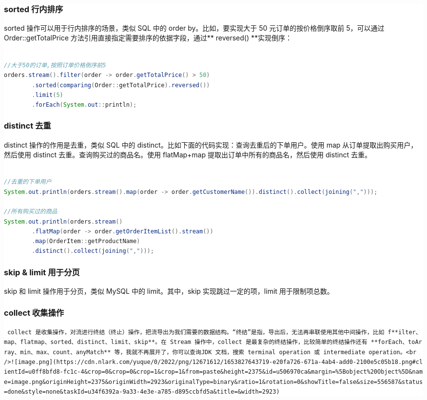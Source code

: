 <a name="inFPK"></a>

### sorted 行内排序

sorted 操作可以用于行内排序的场景，类似 SQL 中的 order by。比如，要实现大于 50 元订单的按价格倒序取前 5，可以通过 Order::getTotalPrice 方法引用直接指定需要排序的依据字段，通过** reversed() **实现倒序：

```java

//大于50的订单,按照订单价格倒序前5
orders.stream().filter(order -> order.getTotalPrice() > 50)
        .sorted(comparing(Order::getTotalPrice).reversed())
        .limit(5)
        .forEach(System.out::println);  
```

<a name="ULi7n"></a>

### distinct 去重

distinct 操作的作用是去重，类似 SQL 中的 distinct。比如下面的代码实现：查询去重后的下单用户。使用 map 从订单提取出购买用户，然后使用 distinct 去重。查询购买过的商品名。使用 flatMap+map 提取出订单中所有的商品名，然后使用 distinct 去重。

```java

//去重的下单用户
System.out.println(orders.stream().map(order -> order.getCustomerName()).distinct().collect(joining(",")));

//所有购买过的商品
System.out.println(orders.stream()
        .flatMap(order -> order.getOrderItemList().stream())
        .map(OrderItem::getProductName)
        .distinct().collect(joining(",")));
```

<a name="ZV51X"></a>

### skip & limit 用于分页

skip 和 limit 操作用于分页，类似 MySQL 中的 limit。其中，skip 实现跳过一定的项，limit 用于限制项总数。

<a name="XWKa4"></a>

### collect 收集操作

     collect 是收集操作，对流进行终结（终止）操作，把流导出为我们需要的数据结构。“终结”是指，导出后，无法再串联使用其他中间操作，比如 f**ilter、map、flatmap、sorted、distinct、limit、skip**。在 Stream 操作中，collect 是最复杂的终结操作，比较简单的终结操作还有 **forEach、toArray、min、max、count、anyMatch** 等，我就不再展开了，你可以查询JDK 文档，搜索 terminal operation 或 intermediate operation。<br />![image.png](https://cdn.nlark.com/yuque/0/2022/png/12671612/1653827643719-e20fa726-671a-4ab4-add0-2100e5c05b18.png#clientId=u0ff8bfd8-fc1c-4&crop=0&crop=0&crop=1&crop=1&from=paste&height=2375&id=u506970ca&margin=%5Bobject%20Object%5D&name=image.png&originHeight=2375&originWidth=2923&originalType=binary&ratio=1&rotation=0&showTitle=false&size=556587&status=done&style=none&taskId=u34f6392a-9a33-4e3e-a785-d895ccbfd5a&title=&width=2923)
